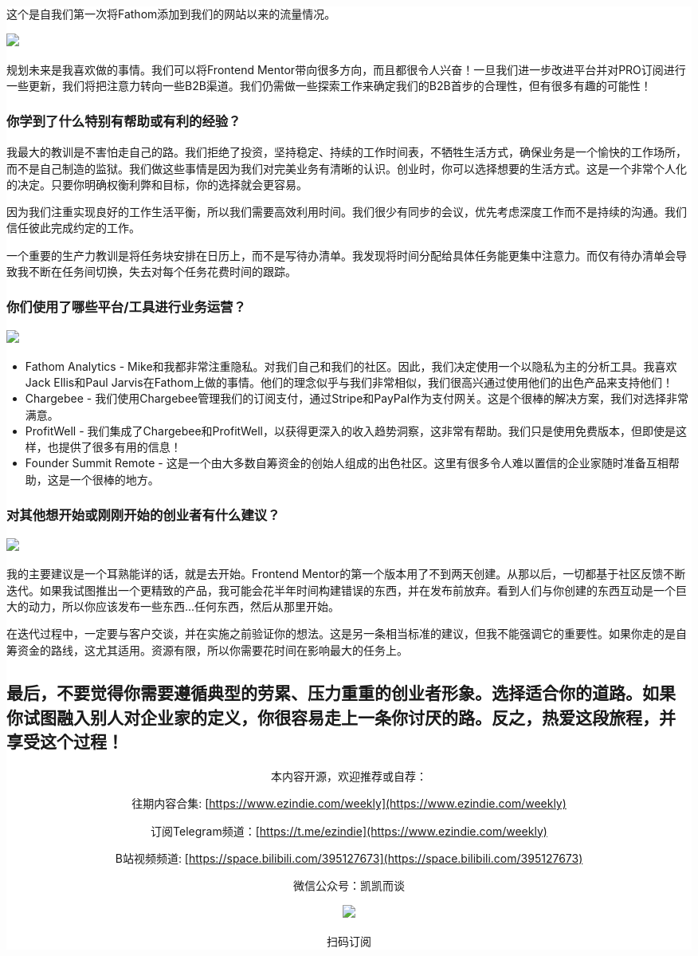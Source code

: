 这个是自我们第一次将Fathom添加到我们的网站以来的流量情况。

![](https://qiniu.gafata.com/ezindie/202495232540612.png?imageslim)

规划未来是我喜欢做的事情。我们可以将Frontend Mentor带向很多方向，而且都很令人兴奋！一旦我们进一步改进平台并对PRO订阅进行一些更新，我们将把注意力转向一些B2B渠道。我们仍需做一些探索工作来确定我们的B2B首步的合理性，但有很多有趣的可能性！

### 你学到了什么特别有帮助或有利的经验？

我最大的教训是不害怕走自己的路。我们拒绝了投资，坚持稳定、持续的工作时间表，不牺牲生活方式，确保业务是一个愉快的工作场所，而不是自己制造的监狱。我们做这些事情是因为我们对完美业务有清晰的认识。创业时，你可以选择想要的生活方式。这是一个非常个人化的决定。只要你明确权衡利弊和目标，你的选择就会更容易。

因为我们注重实现良好的工作生活平衡，所以我们需要高效利用时间。我们很少有同步的会议，优先考虑深度工作而不是持续的沟通。我们信任彼此完成约定的工作。

一个重要的生产力教训是将任务块安排在日历上，而不是写待办清单。我发现将时间分配给具体任务能更集中注意力。而仅有待办清单会导致我不断在任务间切换，失去对每个任务花费时间的跟踪。

### 你们使用了哪些平台/工具进行业务运营？

![](https://qiniu.gafata.com/ezindie/202495232541256.png?imageslim)

- Fathom Analytics - Mike和我都非常注重隐私。对我们自己和我们的社区。因此，我们决定使用一个以隐私为主的分析工具。我喜欢Jack Ellis和Paul Jarvis在Fathom上做的事情。他们的理念似乎与我们非常相似，我们很高兴通过使用他们的出色产品来支持他们！
- Chargebee - 我们使用Chargebee管理我们的订阅支付，通过Stripe和PayPal作为支付网关。这是个很棒的解决方案，我们对选择非常满意。
- ProfitWell - 我们集成了Chargebee和ProfitWell，以获得更深入的收入趋势洞察，这非常有帮助。我们只是使用免费版本，但即使是这样，也提供了很多有用的信息！
- Founder Summit Remote - 这是一个由大多数自筹资金的创始人组成的出色社区。这里有很多令人难以置信的企业家随时准备互相帮助，这是一个很棒的地方。

### 对其他想开始或刚刚开始的创业者有什么建议？

![](https://qiniu.gafata.com/ezindie/202495232540719.png?imageslim)

我的主要建议是一个耳熟能详的话，就是去开始。Frontend Mentor的第一个版本用了不到两天创建。从那以后，一切都基于社区反馈不断迭代。如果我试图推出一个更精致的产品，我可能会花半年时间构建错误的东西，并在发布前放弃。看到人们与你创建的东西互动是一个巨大的动力，所以你应该发布一些东西...任何东西，然后从那里开始。

在迭代过程中，一定要与客户交谈，并在实施之前验证你的想法。这是另一条相当标准的建议，但我不能强调它的重要性。如果你走的是自筹资金的路线，这尤其适用。资源有限，所以你需要花时间在影响最大的任务上。

最后，不要觉得你需要遵循典型的劳累、压力重重的创业者形象。选择适合你的道路。如果你试图融入别人对企业家的定义，你很容易走上一条你讨厌的路。反之，热爱这段旅程，并享受这个过程！
---
<center>
本内容开源，欢迎推荐或自荐：

往期内容合集: [https://www.ezindie.com/weekly](https://www.ezindie.com/weekly)

订阅Telegram频道：[https://t.me/ezindie](https://www.ezindie.com/weekly)

B站视频频道: [https://space.bilibili.com/395127673](https://space.bilibili.com/395127673)

微信公众号：凯凯而谈

![](http://qiniu.gafata.com/2019-03-17-web-bear.jpg?imageView2/2/w/200)

扫码订阅 
</center>